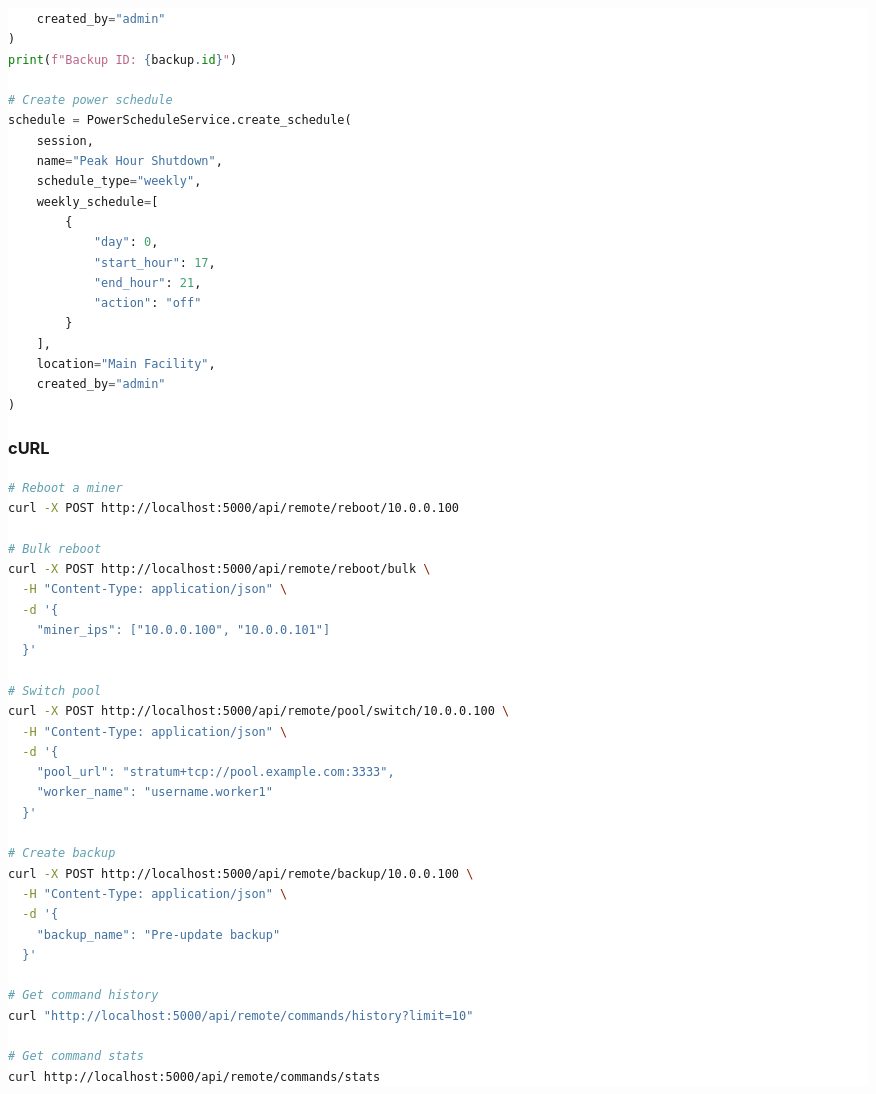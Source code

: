 ```python
    created_by="admin"
)
print(f"Backup ID: {backup.id}")

# Create power schedule
schedule = PowerScheduleService.create_schedule(
    session,
    name="Peak Hour Shutdown",
    schedule_type="weekly",
    weekly_schedule=[
        {
            "day": 0,
            "start_hour": 17,
            "end_hour": 21,
            "action": "off"
        }
    ],
    location="Main Facility",
    created_by="admin"
)
```

### cURL

```bash
# Reboot a miner
curl -X POST http://localhost:5000/api/remote/reboot/10.0.0.100

# Bulk reboot
curl -X POST http://localhost:5000/api/remote/reboot/bulk \
  -H "Content-Type: application/json" \
  -d '{
    "miner_ips": ["10.0.0.100", "10.0.0.101"]
  }'

# Switch pool
curl -X POST http://localhost:5000/api/remote/pool/switch/10.0.0.100 \
  -H "Content-Type: application/json" \
  -d '{
    "pool_url": "stratum+tcp://pool.example.com:3333",
    "worker_name": "username.worker1"
  }'

# Create backup
curl -X POST http://localhost:5000/api/remote/backup/10.0.0.100 \
  -H "Content-Type: application/json" \
  -d '{
    "backup_name": "Pre-update backup"
  }'

# Get command history
curl "http://localhost:5000/api/remote/commands/history?limit=10"

# Get command stats
curl http://localhost:5000/api/remote/commands/stats
```
